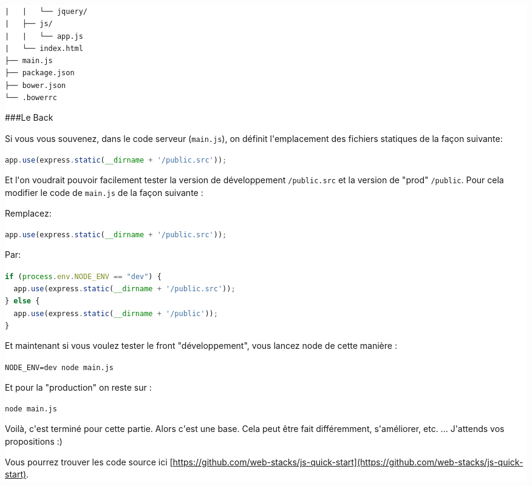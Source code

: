     |   |   └── jquery/             
    |   ├── js/    
    |   |   └── app.js
    |   └── index.html
    ├── main.js
    ├── package.json
    ├── bower.json       
    └── .bowerrc

###Le Back

Si vous vous souvenez, dans le code serveur (`main.js`), on définit l'emplacement des fichiers statiques de la façon suivante:

```javascript
app.use(express.static(__dirname + '/public.src'));
```

Et l'on voudrait pouvoir facilement tester la version de développement `/public.src` et la version de "prod" `/public`. Pour cela modifier le code de `main.js` de la façon suivante :

Remplacez:

```javascript
app.use(express.static(__dirname + '/public.src'));
```

Par:

```javascript
if (process.env.NODE_ENV == "dev") {
  app.use(express.static(__dirname + '/public.src')); 
} else {
  app.use(express.static(__dirname + '/public'));  
}
```

Et maintenant si vous voulez tester le front "développement", vous lancez node de cette manière :

    NODE_ENV=dev node main.js

Et pour la "production" on reste sur :

    node main.js

Voilà, c'est terminé pour cette partie.
Alors c'est une base. Cela peut être fait différemment, s'améliorer, etc. ... J'attends vos propositions :)

Vous pourrez trouver les code source ici [https://github.com/web-stacks/js-quick-start](https://github.com/web-stacks/js-quick-start).




